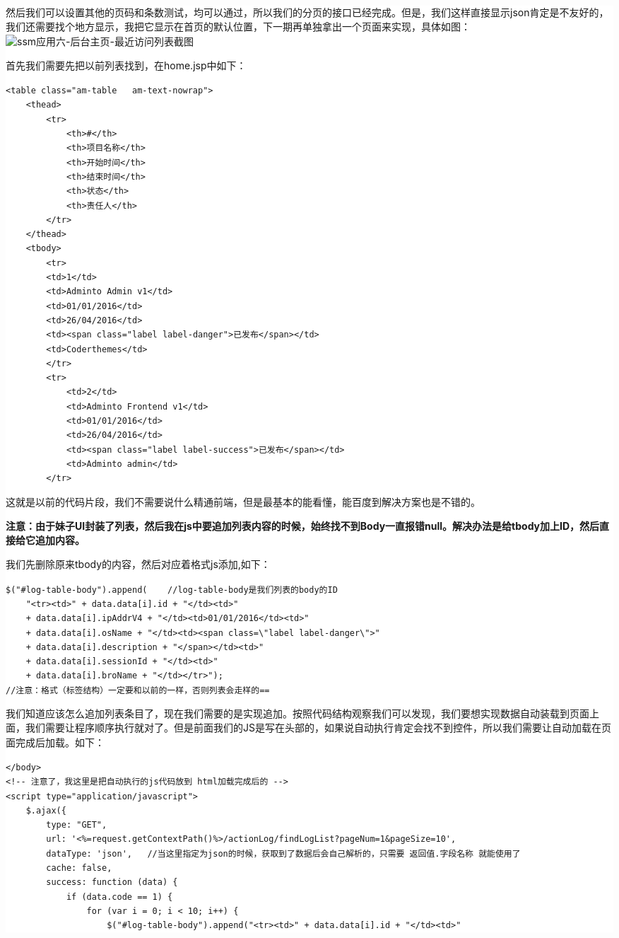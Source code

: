 然后我们可以设置其他的页码和条数测试，均可以通过，所以我们的分页的接口已经完成。但是，我们这样直接显示json肯定是不友好的，我们还需要找个地方显示，我把它显示在首页的默认位置，下一期再单独拿出一个页面来实现，具体如图：
![ssm应用六-后台主页-最近访问列表截图](http://acheng1314.cn/wp-content/uploads/2016/10/ssm应用六-后台主页-最近访问列表截图.png)

首先我们需要先把以前列表找到，在home.jsp中如下：
```
<table class="am-table   am-text-nowrap">
    <thead>
        <tr>
            <th>#</th>
            <th>项目名称</th>
            <th>开始时间</th>
            <th>结束时间</th>
            <th>状态</th>
            <th>责任人</th>
        </tr>
    </thead>
    <tbody>
        <tr>
        <td>1</td>
        <td>Adminto Admin v1</td>
        <td>01/01/2016</td>
        <td>26/04/2016</td>
        <td><span class="label label-danger">已发布</span></td>
        <td>Coderthemes</td>
        </tr>
        <tr>
            <td>2</td>
            <td>Adminto Frontend v1</td>
            <td>01/01/2016</td>
            <td>26/04/2016</td>
            <td><span class="label label-success">已发布</span></td>
            <td>Adminto admin</td>
        </tr>
```
这就是以前的代码片段，我们不需要说什么精通前端，但是最基本的能看懂，能百度到解决方案也是不错的。

**注意：由于妹子UI封装了列表，然后我在js中要追加列表内容的时候，始终找不到Body一直报错null。解决办法是给tbody加上ID，然后直接给它追加内容。**

我们先删除原来tbody的内容，然后对应着格式js添加,如下：
```
$("#log-table-body").append(    //log-table-body是我们列表的body的ID
    "<tr><td>" + data.data[i].id + "</td><td>"
    + data.data[i].ipAddrV4 + "</td><td>01/01/2016</td><td>"
    + data.data[i].osName + "</td><td><span class=\"label label-danger\">"
    + data.data[i].description + "</span></td><td>"
    + data.data[i].sessionId + "</td><td>"
    + data.data[i].broName + "</td></tr>");
//注意：格式（标签结构）一定要和以前的一样，否则列表会走样的==
```
我们知道应该怎么追加列表条目了，现在我们需要的是实现追加。按照代码结构观察我们可以发现，我们要想实现数据自动装载到页面上面，我们需要让程序顺序执行就对了。但是前面我们的JS是写在头部的，如果说自动执行肯定会找不到控件，所以我们需要让自动加载在页面完成后加载。如下：
```
</body>
<!-- 注意了，我这里是把自动执行的js代码放到 html加载完成后的 -->
<script type="application/javascript">
    $.ajax({
        type: "GET",
        url: '<%=request.getContextPath()%>/actionLog/findLogList?pageNum=1&pageSize=10',
        dataType: 'json',   //当这里指定为json的时候，获取到了数据后会自己解析的，只需要 返回值.字段名称 就能使用了
        cache: false,
        success: function (data) {
            if (data.code == 1) {
                for (var i = 0; i < 10; i++) {
                    $("#log-table-body").append("<tr><td>" + data.data[i].id + "</td><td>"
```